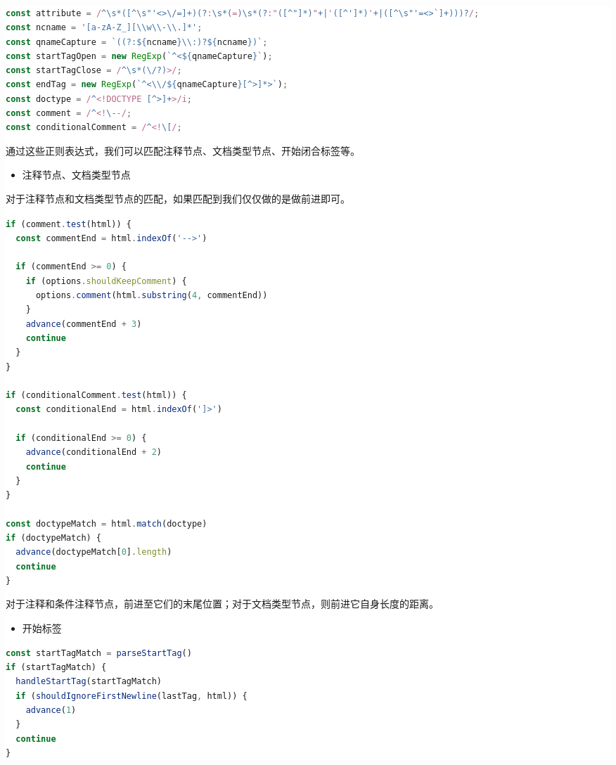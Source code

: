 ```js
const attribute = /^\s*([^\s"'<>\/=]+)(?:\s*(=)\s*(?:"([^"]*)"+|'([^']*)'+|([^\s"'=<>`]+)))?/;
const ncname = '[a-zA-Z_][\\w\\-\\.]*';
const qnameCapture = `((?:${ncname}\\:)?${ncname})`;
const startTagOpen = new RegExp(`^<${qnameCapture}`);
const startTagClose = /^\s*(\/?)>/;
const endTag = new RegExp(`^<\\/${qnameCapture}[^>]*>`);
const doctype = /^<!DOCTYPE [^>]+>/i;
const comment = /^<!\--/;
const conditionalComment = /^<!\[/;
```

通过这些正则表达式，我们可以匹配注释节点、文档类型节点、开始闭合标签等。

-   注释节点、文档类型节点

对于注释节点和文档类型节点的匹配，如果匹配到我们仅仅做的是做前进即可。

```js
if (comment.test(html)) {
  const commentEnd = html.indexOf('-->')

  if (commentEnd >= 0) {
    if (options.shouldKeepComment) {
      options.comment(html.substring(4, commentEnd))
    }
    advance(commentEnd + 3)
    continue
  }
}

if (conditionalComment.test(html)) {
  const conditionalEnd = html.indexOf(']>')

  if (conditionalEnd >= 0) {
    advance(conditionalEnd + 2)
    continue
  }
}

const doctypeMatch = html.match(doctype)
if (doctypeMatch) {
  advance(doctypeMatch[0].length)
  continue
}
```

对于注释和条件注释节点，前进至它们的末尾位置；对于文档类型节点，则前进它自身长度的距离。

-   开始标签

```js
const startTagMatch = parseStartTag()
if (startTagMatch) {
  handleStartTag(startTagMatch)
  if (shouldIgnoreFirstNewline(lastTag, html)) {
    advance(1)
  }
  continue
}
```
